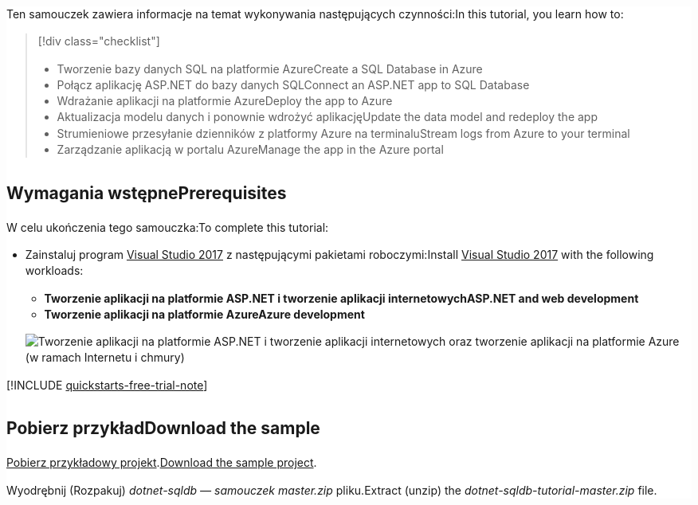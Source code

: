 <span data-ttu-id="724f2-108">Ten samouczek zawiera informacje na temat wykonywania następujących czynności:</span><span class="sxs-lookup"><span data-stu-id="724f2-108">In this tutorial, you learn how to:</span></span>

> [!div class="checklist"]
> * <span data-ttu-id="724f2-109">Tworzenie bazy danych SQL na platformie Azure</span><span class="sxs-lookup"><span data-stu-id="724f2-109">Create a SQL Database in Azure</span></span>
> * <span data-ttu-id="724f2-110">Połącz aplikację ASP.NET do bazy danych SQL</span><span class="sxs-lookup"><span data-stu-id="724f2-110">Connect an ASP.NET app to SQL Database</span></span>
> * <span data-ttu-id="724f2-111">Wdrażanie aplikacji na platformie Azure</span><span class="sxs-lookup"><span data-stu-id="724f2-111">Deploy the app to Azure</span></span>
> * <span data-ttu-id="724f2-112">Aktualizacja modelu danych i ponownie wdrożyć aplikację</span><span class="sxs-lookup"><span data-stu-id="724f2-112">Update the data model and redeploy the app</span></span>
> * <span data-ttu-id="724f2-113">Strumieniowe przesyłanie dzienników z platformy Azure na terminalu</span><span class="sxs-lookup"><span data-stu-id="724f2-113">Stream logs from Azure to your terminal</span></span>
> * <span data-ttu-id="724f2-114">Zarządzanie aplikacją w portalu Azure</span><span class="sxs-lookup"><span data-stu-id="724f2-114">Manage the app in the Azure portal</span></span>

## <a name="prerequisites"></a><span data-ttu-id="724f2-115">Wymagania wstępne</span><span class="sxs-lookup"><span data-stu-id="724f2-115">Prerequisites</span></span>

<span data-ttu-id="724f2-116">W celu ukończenia tego samouczka:</span><span class="sxs-lookup"><span data-stu-id="724f2-116">To complete this tutorial:</span></span>

* <span data-ttu-id="724f2-117">Zainstaluj program [Visual Studio 2017](https://www.visualstudio.com/downloads/) z następującymi pakietami roboczymi:</span><span class="sxs-lookup"><span data-stu-id="724f2-117">Install [Visual Studio 2017](https://www.visualstudio.com/downloads/) with the following workloads:</span></span>
  - <span data-ttu-id="724f2-118">**Tworzenie aplikacji na platformie ASP.NET i tworzenie aplikacji internetowych**</span><span class="sxs-lookup"><span data-stu-id="724f2-118">**ASP.NET and web development**</span></span>
  - <span data-ttu-id="724f2-119">**Tworzenie aplikacji na platformie Azure**</span><span class="sxs-lookup"><span data-stu-id="724f2-119">**Azure development**</span></span>

  ![Tworzenie aplikacji na platformie ASP.NET i tworzenie aplikacji internetowych oraz tworzenie aplikacji na platformie Azure (w ramach Internetu i chmury)](media/app-service-web-tutorial-dotnet-sqldatabase/workloads.png)

[!INCLUDE [quickstarts-free-trial-note](../../includes/quickstarts-free-trial-note.md)]

## <a name="download-the-sample"></a><span data-ttu-id="724f2-121">Pobierz przykład</span><span class="sxs-lookup"><span data-stu-id="724f2-121">Download the sample</span></span>

<span data-ttu-id="724f2-122">[Pobierz przykładowy projekt](https://github.com/Azure-Samples/dotnet-sqldb-tutorial/archive/master.zip).</span><span class="sxs-lookup"><span data-stu-id="724f2-122">[Download the sample project](https://github.com/Azure-Samples/dotnet-sqldb-tutorial/archive/master.zip).</span></span>

<span data-ttu-id="724f2-123">Wyodrębnij (Rozpakuj) *dotnet-sqldb — samouczek master.zip* pliku.</span><span class="sxs-lookup"><span data-stu-id="724f2-123">Extract (unzip) the  *dotnet-sqldb-tutorial-master.zip* file.</span></span>

